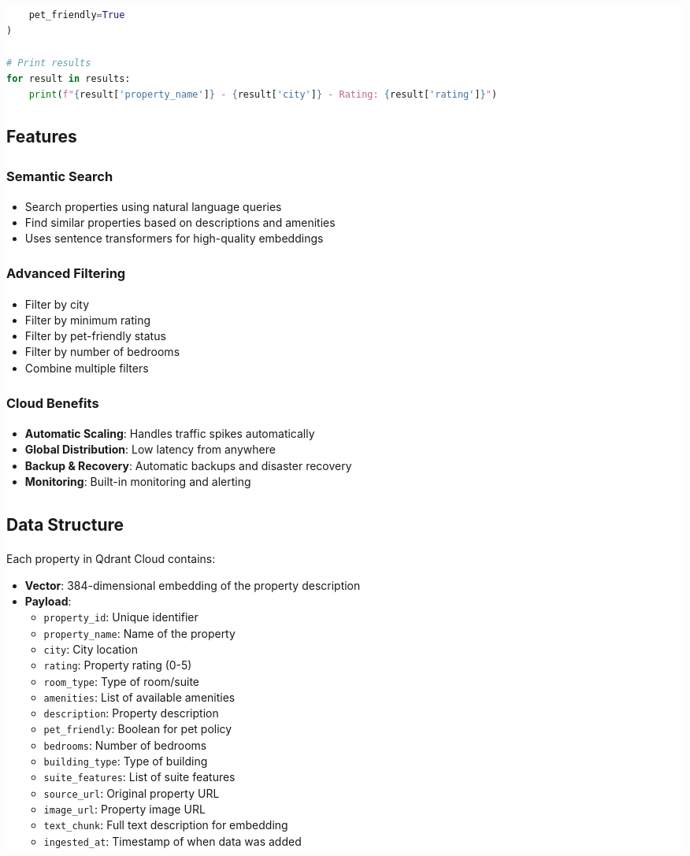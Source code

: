```python
    pet_friendly=True
)

# Print results
for result in results:
    print(f"{result['property_name']} - {result['city']} - Rating: {result['rating']}")
```

## Features

### Semantic Search

- Search properties using natural language queries
- Find similar properties based on descriptions and amenities
- Uses sentence transformers for high-quality embeddings

### Advanced Filtering

- Filter by city
- Filter by minimum rating
- Filter by pet-friendly status
- Filter by number of bedrooms
- Combine multiple filters

### Cloud Benefits

- **Automatic Scaling**: Handles traffic spikes automatically
- **Global Distribution**: Low latency from anywhere
- **Backup & Recovery**: Automatic backups and disaster recovery
- **Monitoring**: Built-in monitoring and alerting

## Data Structure

Each property in Qdrant Cloud contains:

- **Vector**: 384-dimensional embedding of the property description
- **Payload**:
  - `property_id`: Unique identifier
  - `property_name`: Name of the property
  - `city`: City location
  - `rating`: Property rating (0-5)
  - `room_type`: Type of room/suite
  - `amenities`: List of available amenities
  - `description`: Property description
  - `pet_friendly`: Boolean for pet policy
  - `bedrooms`: Number of bedrooms
  - `building_type`: Type of building
  - `suite_features`: List of suite features
  - `source_url`: Original property URL
  - `image_url`: Property image URL
  - `text_chunk`: Full text description for embedding
  - `ingested_at`: Timestamp of when data was added
